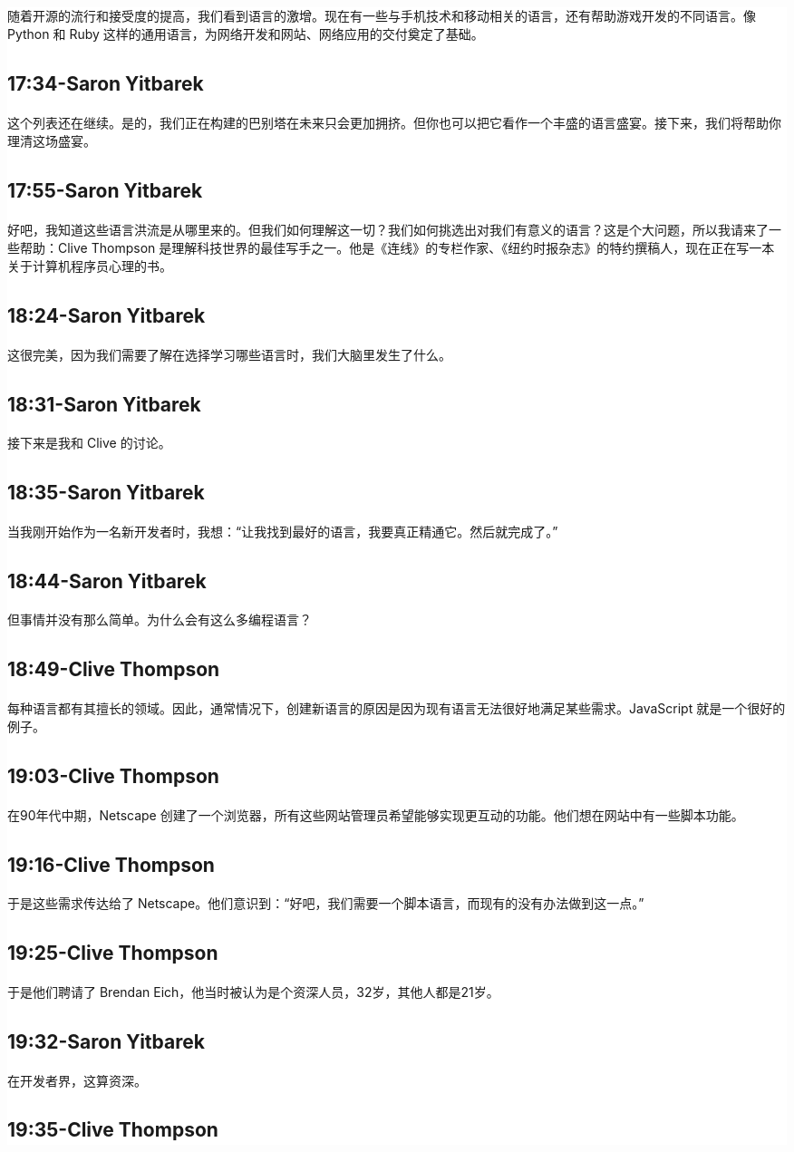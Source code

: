 随着开源的流行和接受度的提高，我们看到语言的激增。现在有一些与手机技术和移动相关的语言，还有帮助游戏开发的不同语言。像 Python 和 Ruby 这样的通用语言，为网络开发和网站、网络应用的交付奠定了基础。

## 17:34-Saron Yitbarek

这个列表还在继续。是的，我们正在构建的巴别塔在未来只会更加拥挤。但你也可以把它看作一个丰盛的语言盛宴。接下来，我们将帮助你理清这场盛宴。

## 17:55-Saron Yitbarek

好吧，我知道这些语言洪流是从哪里来的。但我们如何理解这一切？我们如何挑选出对我们有意义的语言？这是个大问题，所以我请来了一些帮助：Clive Thompson 是理解科技世界的最佳写手之一。他是《连线》的专栏作家、《纽约时报杂志》的特约撰稿人，现在正在写一本关于计算机程序员心理的书。

## 18:24-Saron Yitbarek

这很完美，因为我们需要了解在选择学习哪些语言时，我们大脑里发生了什么。

## 18:31-Saron Yitbarek

接下来是我和 Clive 的讨论。

## 18:35-Saron Yitbarek

当我刚开始作为一名新开发者时，我想：“让我找到最好的语言，我要真正精通它。然后就完成了。”

## 18:44-Saron Yitbarek

但事情并没有那么简单。为什么会有这么多编程语言？

## 18:49-Clive Thompson

每种语言都有其擅长的领域。因此，通常情况下，创建新语言的原因是因为现有语言无法很好地满足某些需求。JavaScript 就是一个很好的例子。

## 19:03-Clive Thompson

在90年代中期，Netscape 创建了一个浏览器，所有这些网站管理员希望能够实现更互动的功能。他们想在网站中有一些脚本功能。

## 19:16-Clive Thompson

于是这些需求传达给了 Netscape。他们意识到：“好吧，我们需要一个脚本语言，而现有的没有办法做到这一点。”

## 19:25-Clive Thompson

于是他们聘请了 Brendan Eich，他当时被认为是个资深人员，32岁，其他人都是21岁。

## 19:32-Saron Yitbarek

在开发者界，这算资深。

## 19:35-Clive Thompson
